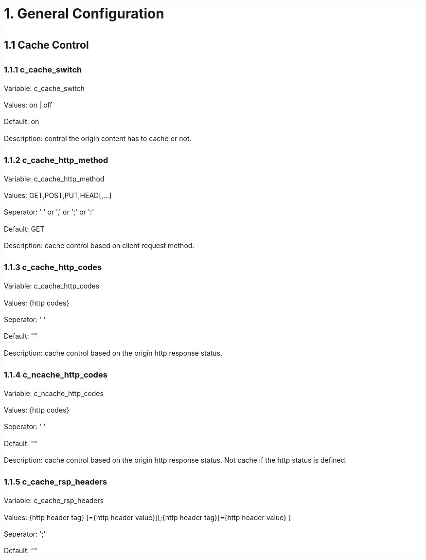 # 1. General Configuration #

## 1.1 Cache Control ##

### 1.1.1 c\_cache\_switch ###

Variable:	c\_cache\_switch

Values: on | off

Default:	on

Description: control the origin content has to cache or not.

### 1.1.2 c\_cache\_http\_method ###
Variable:	c\_cache\_http\_method

Values: GET,POST,PUT,HEAD[,...]

Seperator: ' ' or ',' or ';' or ':'
 
Default:	GET

Description: cache control based on client request method. 

### 1.1.3 c\_cache\_http\_codes ###
Variable:	c\_cache\_http\_codes

Values: {http codes}

Seperator: ' '

Default:	""

Description: cache control based on the origin http response status.

### 1.1.4 c\_ncache\_http\_codes ###
Variable:	c\_ncache\_http\_codes

Values: {http codes}

Seperator: ' '

Default:	""

Description: cache control based on the origin http response status. Not cache if the http status is defined.

### 1.1.5 c\_cache\_rsp\_headers ###
Variable:	c\_cache\_rsp\_headers

Values: {http header tag} [={http header value}][;{http header tag}[={http header value} ]

Seperator: ';'

Default:	""
